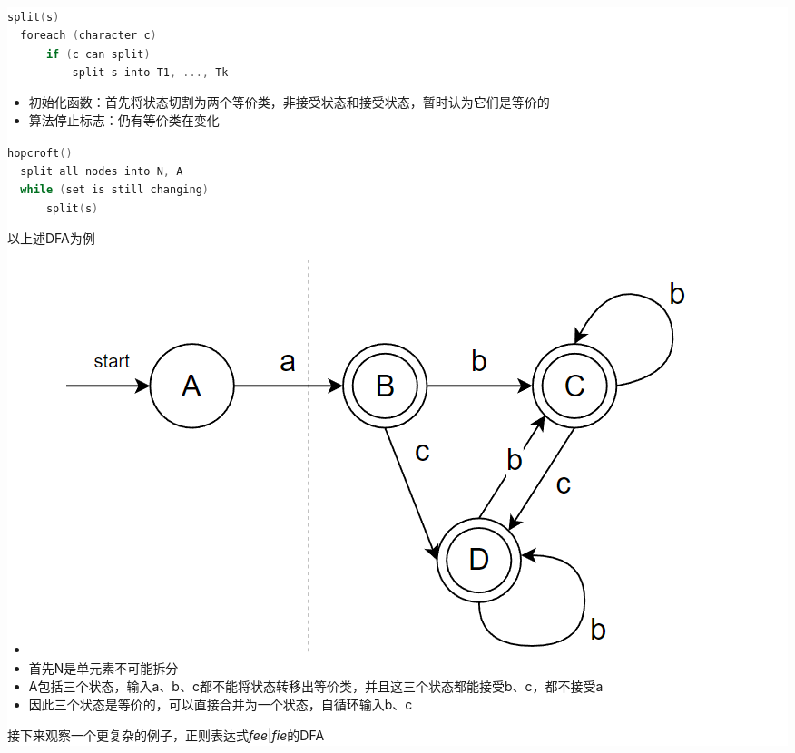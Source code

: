 ```C++
split(s)
  foreach (character c)
      if (c can split)
          split s into T1, ..., Tk

```

- 初始化函数：首先将状态切割为两个等价类，非接受状态和接受状态，暂时认为它们是等价的
- 算法停止标志：仍有等价类在变化

```C++
hopcroft()
  split all nodes into N, A
  while (set is still changing)
      split(s)

```

以上述DFA为例
- ![](Photos/2024-03-26-15-28-27.png)
- 首先N是单元素不可能拆分
- A包括三个状态，输入a、b、c都不能将状态转移出等价类，并且这三个状态都能接受b、c，都不接受a
- 因此三个状态是等价的，可以直接合并为一个状态，自循环输入b、c


接下来观察一个更复杂的例子，正则表达式$fee|fie$的DFA